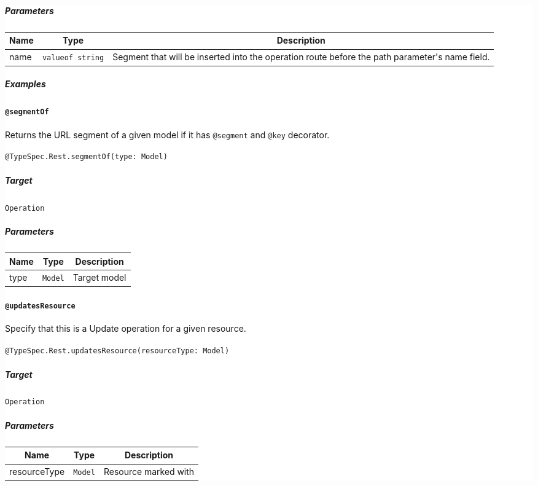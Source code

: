 ##### Parameters

| Name | Type             | Description                                                                                    |
| ---- | ---------------- | ---------------------------------------------------------------------------------------------- |
| name | `valueof string` | Segment that will be inserted into the operation route before the path parameter's name field. |

##### Examples

#### `@segmentOf`

Returns the URL segment of a given model if it has `@segment` and `@key` decorator.

```typespec
@TypeSpec.Rest.segmentOf(type: Model)
```

##### Target

`Operation`

##### Parameters

| Name | Type    | Description  |
| ---- | ------- | ------------ |
| type | `Model` | Target model |

#### `@updatesResource`

Specify that this is a Update operation for a given resource.

```typespec
@TypeSpec.Rest.updatesResource(resourceType: Model)
```

##### Target

`Operation`

##### Parameters

| Name         | Type    | Description          |
| ------------ | ------- | -------------------- |
| resourceType | `Model` | Resource marked with |
